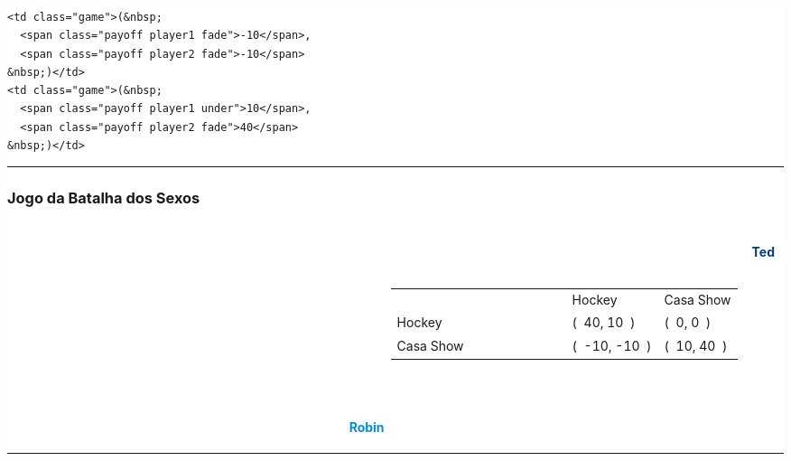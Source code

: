     <td class="game">(&nbsp;
      <span class="payoff player1 fade">-10</span>, 
      <span class="payoff player2 fade">-10</span>
    &nbsp;)</td>
    <td class="game">(&nbsp;
      <span class="payoff player1 under">10</span>, 
      <span class="payoff player2 fade">40</span>
    &nbsp;)</td>
  </tr>
</table>
</div>
</div>

---

### Jogo da Batalha dos Sexos
<br>

<div class="columns" style="grid-template-columns: auto auto auto auto; gap: 0.5rem;">
<div style="line-height: 200%; margin: 190px 0 auto auto;">
<b style="color: #058ED0;">Robin</b>
</div>
<div>
<div style="margin: 0 10px 30px 400px;"><b style="color: #003E7E; text-align: center;">Ted</b></div>

<table>
  <tr class="game action player2"> 
    <td></td>
    <td>Hockey</td>
    <td>Casa Show</td>
  </tr>
  <tr>
    <td class="game action player1" style="width: 180px;">Hockey</td>
    <td class="game">(&nbsp;
      <span class="payoff player1 under">40</span>, 
      <span class="payoff player2">10</span>
    &nbsp;)</td>
    <td class="game">(&nbsp;
      <span class="payoff player1">0</span>, 
      <span class="payoff player2">0</span>
    &nbsp;)</td>
  </tr>
  <tr>
    <td class="game action player1">Casa Show</td>
    <td class="game">(&nbsp;
      <span class="payoff player1">-10</span>, 
      <span class="payoff player2">-10</span>
    &nbsp;)</td>
    <td class="game">(&nbsp;
      <span class="payoff player1 under">10</span>, 
      <span class="payoff player2">40</span>
    &nbsp;)</td>
  </tr>
</table>
</div>
</div>

---